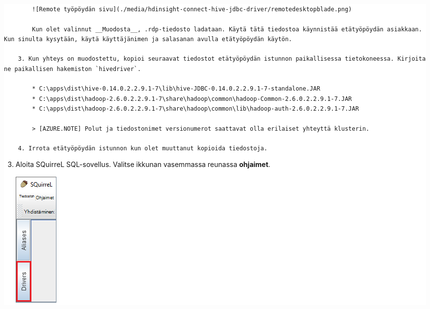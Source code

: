            ![Remote työpöydän sivu](./media/hdinsight-connect-hive-jdbc-driver/remotedesktopblade.png)

            Kun olet valinnut __Muodosta__, .rdp-tiedosto ladataan. Käytä tätä tiedostoa käynnistää etätyöpöydän asiakkaan. Kun sinulta kysytään, käytä käyttäjänimen ja salasanan avulla etätyöpöydän käytön.

        3. Kun yhteys on muodostettu, kopioi seuraavat tiedostot etätyöpöydän istunnon paikallisessa tietokoneessa. Kirjoita ne paikallisen hakemiston `hivedriver`.

            * C:\apps\dist\hive-0.14.0.2.2.9.1-7\lib\hive-JDBC-0.14.0.2.2.9.1-7-standalone.JAR
            * C:\apps\dist\hadoop-2.6.0.2.2.9.1-7\share\hadoop\common\hadoop-Common-2.6.0.2.2.9.1-7.JAR
            * C:\apps\dist\hadoop-2.6.0.2.2.9.1-7\share\hadoop\common\lib\hadoop-auth-2.6.0.2.2.9.1-7.JAR

            > [AZURE.NOTE] Polut ja tiedostonimet versionumerot saattavat olla erilaiset yhteyttä klusterin.

        4. Irrota etätyöpöydän istunnon kun olet muuttanut kopioida tiedostoja.

3. Aloita SQuirreL SQL-sovellus. Valitse ikkunan vasemmassa reunassa __ohjaimet__.

    ![Ohjaimet-välilehti-ikkunan vasemmassa reunassa](./media/hdinsight-connect-hive-jdbc-driver/squirreldrivers.png)
